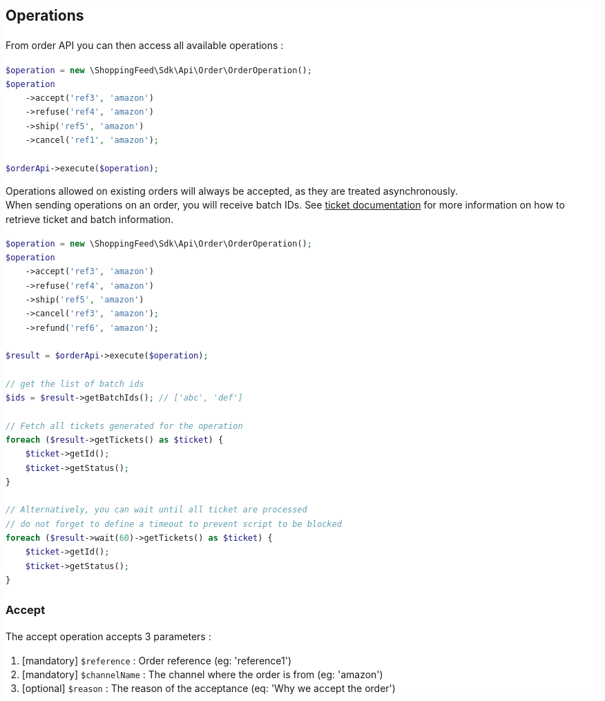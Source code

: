 ## Operations

From order API you can then access all available operations :

```php
$operation = new \ShoppingFeed\Sdk\Api\Order\OrderOperation();
$operation
    ->accept('ref3', 'amazon')
    ->refuse('ref4', 'amazon')
    ->ship('ref5', 'amazon')
    ->cancel('ref1', 'amazon');

$orderApi->execute($operation);
```

Operations allowed on existing orders will always be accepted, as they are treated asynchronously.    
When sending operations on an order, you will receive batch IDs. 
See [ticket documentation](ticket.md) for more information on how to retrieve ticket and batch information.  

```php
$operation = new \ShoppingFeed\Sdk\Api\Order\OrderOperation();
$operation
    ->accept('ref3', 'amazon')
    ->refuse('ref4', 'amazon')
    ->ship('ref5', 'amazon')
    ->cancel('ref3', 'amazon');
    ->refund('ref6', 'amazon');

$result = $orderApi->execute($operation);

// get the list of batch ids
$ids = $result->getBatchIds(); // ['abc', 'def']

// Fetch all tickets generated for the operation
foreach ($result->getTickets() as $ticket) {
    $ticket->getId();
    $ticket->getStatus();
}

// Alternatively, you can wait until all ticket are processed
// do not forget to define a timeout to prevent script to be blocked
foreach ($result->wait(60)->getTickets() as $ticket) {
    $ticket->getId();
    $ticket->getStatus();
}
```

### Accept

The accept operation accepts 3 parameters :
1. [mandatory] `$reference` : Order reference (eg: 'reference1') 
2. [mandatory] `$channelName` : The channel where the order is from (eg: 'amazon') 
3. [optional] `$reason` : The reason of the acceptance (eq: 'Why we accept the order') 
